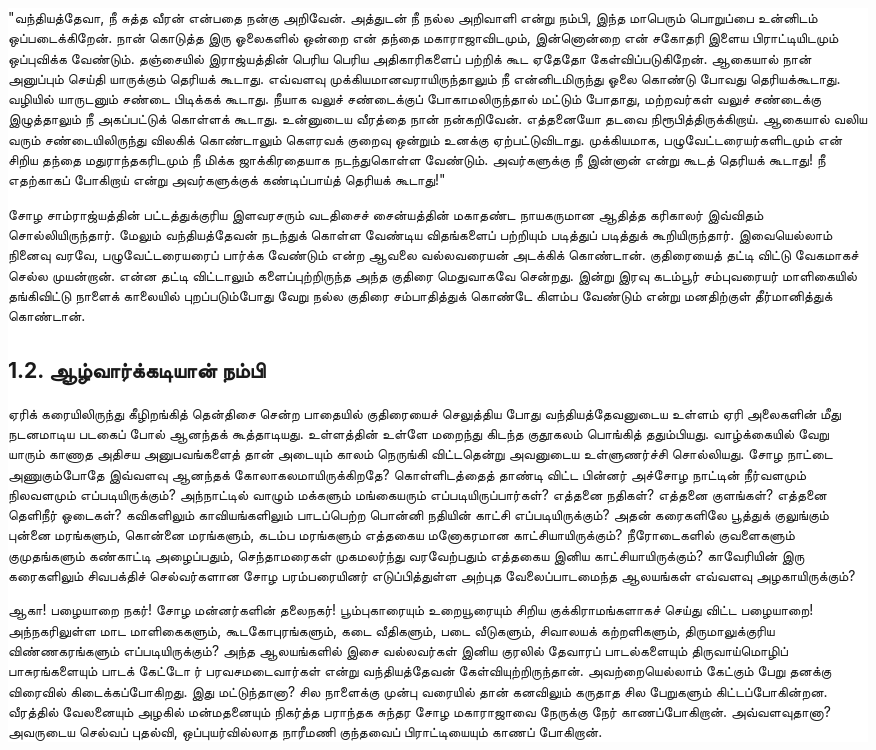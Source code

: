 "வந்தியத்தேவா, நீ சுத்த வீரன் என்பதை நன்கு அறிவேன். அத்துடன் நீ நல்ல அறிவாளி
என்று நம்பி, இந்த மாபெரும் பொறுப்பை உன்னிடம் ஒப்படைக்கிறேன். நான் கொடுத்த இரு
ஓலைகளில் ஒன்றை என் தந்தை மகாராஜாவிடமும், இன்னொன்றை என் சகோதரி இளைய
பிராட்டியிடமும் ஒப்புவிக்க வேண்டும். தஞ்சையில் இராஜ்யத்தின் பெரிய பெரிய
அதிகாரிகளைப் பற்றிக் கூட ஏதேதோ கேள்விப்படுகிறேன். ஆகையால் நான் அனுப்பும்
செய்தி யாருக்கும் தெரியக் கூடாது. எவ்வளவு முக்கியமானவராயிருந்தாலும் நீ
என்னிடமிருந்து ஓலை கொண்டு போவது தெரியக்கூடாது. வழியில் யாருடனும் சண்டை
பிடிக்கக் கூடாது. நீயாக வலுச் சண்டைக்குப் போகாமலிருந்தால் மட்டும் போதாது,
மற்றவர்கள் வலுச் சண்டைக்கு இழுத்தாலும் நீ அகப்பட்டுக் கொள்ளக் கூடாது. உன்னுடைய
வீரத்தை நான் நன்கறிவேன். எத்தனையோ தடவை நிரூபித்திருக்கிறாய். ஆகையால் வலிய
வரும் சண்டையிலிருந்து விலகிக் கொண்டாலும் கௌரவக் குறைவு ஒன்றும் உனக்கு
ஏற்பட்டுவிடாது. முக்கியமாக, பழுவேட்டரையர்களிடமும் என் சிறிய தந்தை
மதுராந்தகரிடமும் நீ மிக்க ஜாக்கிரதையாக நடந்துகொள்ள வேண்டும். அவர்களுக்கு நீ
இன்னான் என்று கூடத் தெரியக் கூடாது! நீ எதற்காகப் போகிறாய் என்று அவர்களுக்குக்
கண்டிப்பாய்த் தெரியக் கூடாது!"  

சோழ சாம்ராஜ்யத்தின் பட்டத்துக்குரிய இளவரசரும் வடதிசைச் சைன்யத்தின் மகாதண்ட
நாயகருமான ஆதித்த கரிகாலர் இவ்விதம் சொல்லியிருந்தார். மேலும் வந்தியத்தேவன்
நடந்துக் கொள்ள வேண்டிய விதங்களைப் பற்றியும் படித்துப் படித்துக்
கூறியிருந்தார். இவையெல்லாம் நினைவு வரவே, பழுவேட்டரையரைப் பார்க்க வேண்டும் என்ற
ஆவலை வல்லவரையன் அடக்கிக் கொண்டான். குதிரையைத் தட்டி விட்டு வேகமாகச் செல்ல
முயன்றான். என்ன தட்டி விட்டாலும் களைப்புற்றிருந்த அந்த குதிரை மெதுவாகவே
சென்றது. இன்று இரவு கடம்பூர் சம்புவரையர் மாளிகையில் தங்கிவிட்டு நாளைக்
காலையில் புறப்படும்போது வேறு நல்ல குதிரை சம்பாதித்துக் கொண்டே கிளம்ப வேண்டும்
என்று மனதிற்குள் தீர்மானித்துக் கொண்டான்.  

## 1.2. ஆழ்வார்க்கடியான் நம்பி

ஏரிக் கரையிலிருந்து கீழிறங்கித் தென்திசை சென்ற பாதையில் குதிரையைச் செலுத்திய
போது வந்தியத்தேவனுடைய உள்ளம் ஏரி அலைகளின் மீது நடனமாடிய படகைப் போல் ஆனந்தக்
கூத்தாடியது. உள்ளத்தின் உள்ளே மறைந்து கிடந்த குதூகலம் பொங்கித் ததும்பியது.
வாழ்க்கையில் வேறு யாரும் காணாத அதிசய அனுபவங்களைத் தான் அடையும் காலம் நெருங்கி
விட்டதென்று அவனுடைய உள்ளுணர்ச்சி சொல்லியது. சோழ நாட்டை அணுகும்போதே இவ்வளவு
ஆனந்தக் கோலாகலமாயிருக்கிறதே? கொள்ளிடத்தைத் தாண்டி விட்ட பின்னர் அச்சோழ
நாட்டின் நீர்வளமும் நிலவளமும் எப்படியிருக்கும்? அந்நாட்டில் வாழும் மக்களும்
மங்கையரும் எப்படியிருப்பார்கள்? எத்தனை நதிகள்? எத்தனை குளங்கள்? எத்தனை
தெளிநீர் ஓடைகள்? கவிகளிலும் காவியங்களிலும் பாடப்பெற்ற பொன்னி நதியின் காட்சி
எப்படியிருக்கும்? அதன் கரைகளிலே பூத்துக் குலுங்கும் புன்னை மரங்களும், கொன்னை
மரங்களும், கடம்ப மரங்களும் எத்தகைய மனோகரமான காட்சியாயிருக்கும்? நீரோடைகளில்
குவளைகளும் குமுதங்களும் கண்காட்டி அழைப்பதும், செந்தாமரைகள் முகமலர்ந்து
வரவேற்பதும் எத்தகைய இனிய காட்சியாயிருக்கும்? காவேரியின் இரு கரைகளிலும்
சிவபக்திச் செல்வர்களான சோழ பரம்பரையினர் எடுப்பித்துள்ள அற்புத வேலைப்பாடமைந்த
ஆலயங்கள் எவ்வளவு அழகாயிருக்கும்?  

ஆகா! பழையாறை நகர்! சோழ மன்னர்களின் தலைநகர்! பூம்புகாரையும் உறையூரையும் சிறிய
குக்கிராமங்களாகச் செய்து விட்ட பழையாறை! அந்நகரிலுள்ள மாட மாளிகைகளும்,
கூடகோபுரங்களும், கடை வீதிகளும், படை வீடுகளும், சிவாலயக் கற்றளிகளும்,
திருமாலுக்குரிய விண்ணகரங்களும் எப்படியிருக்கும்? அந்த ஆலயங்களில் இசை
வல்லவர்கள் இனிய குரலில் தேவாரப் பாடல்களையும் திருவாய்மொழிப் பாசுரங்களையும்
பாடக் கேட்டோ ர் பரவசமடைவார்கள் என்று வந்தியத்தேவன் கேள்வியுற்றிருந்தான்.
அவற்றையெல்லாம் கேட்கும் பேறு தனக்கு விரைவில் கிடைக்கப்போகிறது. இது
மட்டுந்தானா? சில நாளைக்கு முன்பு வரையில் தான் கனவிலும் கருதாத சில பேறுகளும்
கிட்டப்போகின்றன. வீரத்தில் வேலனையும் அழகில் மன்மதனையும் நிகர்த்த பராந்தக
சுந்தர சோழ மகாராஜாவை நேருக்கு நேர் காணப்போகிறான். அவ்வளவுதானா? அவருடைய செல்வப்
புதல்வி, ஒப்புயர்வில்லாத நாரீமணி குந்தவைப் பிராட்டியையும் காணப் போகிறான்.  
